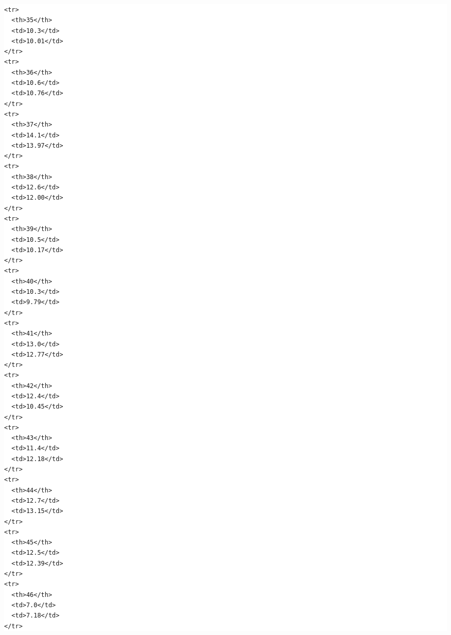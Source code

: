     <tr>
      <th>35</th>
      <td>10.3</td>
      <td>10.01</td>
    </tr>
    <tr>
      <th>36</th>
      <td>10.6</td>
      <td>10.76</td>
    </tr>
    <tr>
      <th>37</th>
      <td>14.1</td>
      <td>13.97</td>
    </tr>
    <tr>
      <th>38</th>
      <td>12.6</td>
      <td>12.00</td>
    </tr>
    <tr>
      <th>39</th>
      <td>10.5</td>
      <td>10.17</td>
    </tr>
    <tr>
      <th>40</th>
      <td>10.3</td>
      <td>9.79</td>
    </tr>
    <tr>
      <th>41</th>
      <td>13.0</td>
      <td>12.77</td>
    </tr>
    <tr>
      <th>42</th>
      <td>12.4</td>
      <td>10.45</td>
    </tr>
    <tr>
      <th>43</th>
      <td>11.4</td>
      <td>12.18</td>
    </tr>
    <tr>
      <th>44</th>
      <td>12.7</td>
      <td>13.15</td>
    </tr>
    <tr>
      <th>45</th>
      <td>12.5</td>
      <td>12.39</td>
    </tr>
    <tr>
      <th>46</th>
      <td>7.0</td>
      <td>7.18</td>
    </tr>
  </tbody>
</table>
</div>
